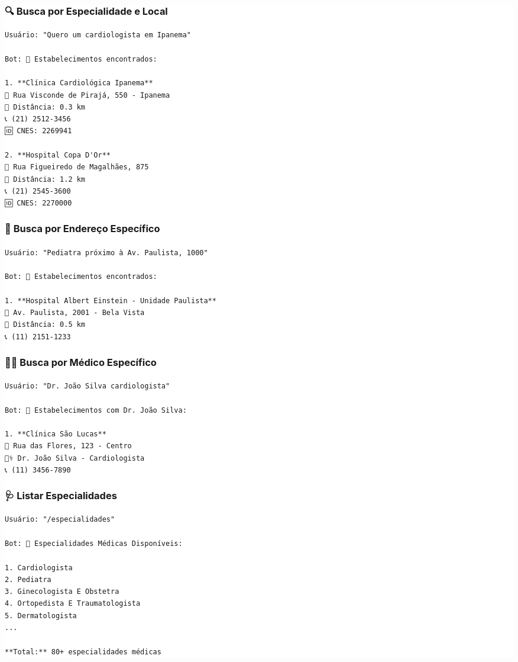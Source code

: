 ### 🔍 **Busca por Especialidade e Local**
```
Usuário: "Quero um cardiologista em Ipanema"

Bot: 🏥 Estabelecimentos encontrados:

1. **Clínica Cardiológica Ipanema**
📍 Rua Visconde de Pirajá, 550 - Ipanema
📏 Distância: 0.3 km
📞 (21) 2512-3456
🆔 CNES: 2269941

2. **Hospital Copa D'Or**
📍 Rua Figueiredo de Magalhães, 875
📏 Distância: 1.2 km
📞 (21) 2545-3600
🆔 CNES: 2270000
```

### 📍 **Busca por Endereço Específico**
```
Usuário: "Pediatra próximo à Av. Paulista, 1000"

Bot: 🏥 Estabelecimentos encontrados:

1. **Hospital Albert Einstein - Unidade Paulista**
📍 Av. Paulista, 2001 - Bela Vista
📏 Distância: 0.5 km
📞 (11) 2151-1233
```

### 👨‍⚕️ **Busca por Médico Específico**
```
Usuário: "Dr. João Silva cardiologista"

Bot: 🏥 Estabelecimentos com Dr. João Silva:

1. **Clínica São Lucas**
📍 Rua das Flores, 123 - Centro
👨‍⚕️ Dr. João Silva - Cardiologista
📞 (11) 3456-7890
```

### 🩺 **Listar Especialidades**
```
Usuário: "/especialidades"

Bot: 🏥 Especialidades Médicas Disponíveis:

1. Cardiologista
2. Pediatra
3. Ginecologista E Obstetra
4. Ortopedista E Traumatologista
5. Dermatologista
...

**Total:** 80+ especialidades médicas
```
